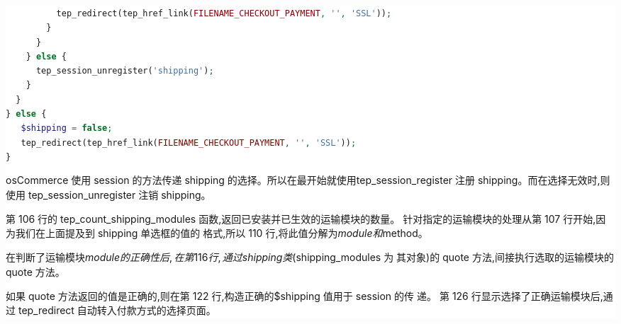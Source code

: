 ```php
          tep_redirect(tep_href_link(FILENAME_CHECKOUT_PAYMENT, '', 'SSL'));
        }
      }
    } else {
      tep_session_unregister('shipping');
    }
  }
} else {
   $shipping = false;
   tep_redirect(tep_href_link(FILENAME_CHECKOUT_PAYMENT, '', 'SSL'));
}
```

osCommerce 使用 session 的方法传递 shipping 的选择。所以在最开始就使用tep_session_register 注册 shipping。而在选择无效时,则使用 tep_session_unregister 注销 shipping。

第 106 行的 tep_count_shipping_modules 函数,返回已安装并已生效的运输模块的数量。
针对指定的运输模块的处理从第 107 行开始,因为我们在上面提及到 shipping 单选框的值的 格式,所以 110 行,将此值分解为$module 和$method。

在判断了运输模块$module 的正确性后,在第 116 行,通过 shipping 类($shipping_modules 为 其对象)的 quote 方法,间接执行选取的运输模块的 quote 方法。

如果 quote 方法返回的值是正确的,则在第 122 行,构造正确的$shipping 值用于 session 的传 递。
第 126 行显示选择了正确运输模块后,通过 tep_redirect 自动转入付款方式的选择页面。

